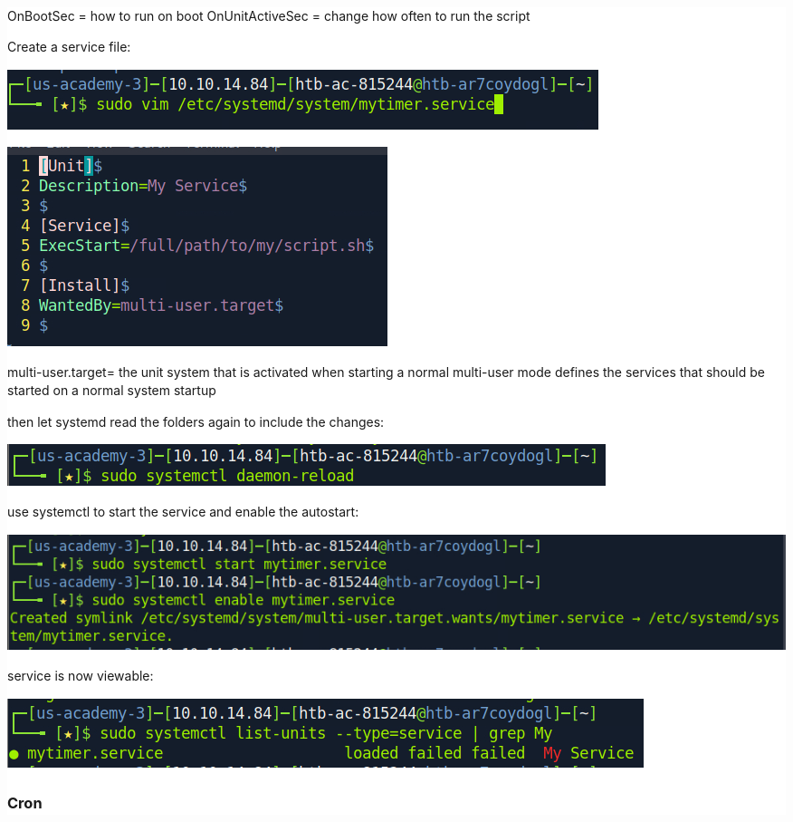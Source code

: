 
OnBootSec = how to run on boot
OnUnitActiveSec = change how often to run the script

Create a service file:

![](../Images/Pasted%20image%2020231127215825.png)

![](../Images/Pasted%20image%2020231127220037.png)

multi-user.target= the unit system that is activated when starting a normal multi-user mode
defines the services that should be started on a normal system startup

then let systemd read the folders again to include the changes:

![](../Images/Pasted%20image%2020231127220156.png)

use systemctl to start the service and enable the autostart:

![](../Images/Pasted%20image%2020231127220245.png)

service is now viewable:

![](../Images/Pasted%20image%2020231127220640.png)

### Cron
